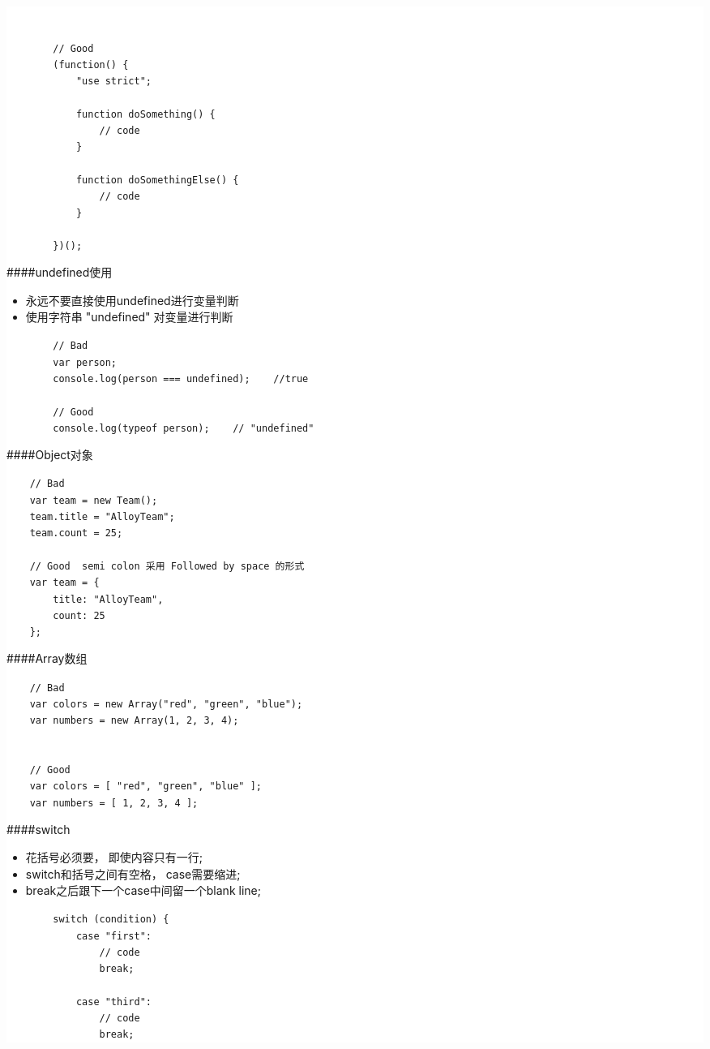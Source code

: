 ```


		// Good
		(function() {
		    "use strict";

		    function doSomething() {
		        // code
		    }

		    function doSomethingElse() {
		        // code
		    }

		})();
```
####undefined使用
- 永远不要直接使用undefined进行变量判断
- 使用字符串 "undefined" 对变量进行判断
```
		// Bad
		var person;
		console.log(person === undefined);    //true

		// Good
		console.log(typeof person);    // "undefined"
```
####Object对象
```
	// Bad
	var team = new Team();
	team.title = "AlloyTeam";
	team.count = 25;

	// Good  semi colon 采用 Followed by space 的形式
	var team = {
	    title: "AlloyTeam",
	    count: 25
	};
```
####Array数组
```
	// Bad
	var colors = new Array("red", "green", "blue");
	var numbers = new Array(1, 2, 3, 4);


	// Good
	var colors = [ "red", "green", "blue" ];
	var numbers = [ 1, 2, 3, 4 ];
```
####switch
- 花括号必须要， 即使内容只有一行;
- switch和括号之间有空格， case需要缩进;
- break之后跟下一个case中间留一个blank line;
```
		switch (condition) {
		    case "first":
		        // code
		        break;

		    case "third":
		        // code
		        break;
```
